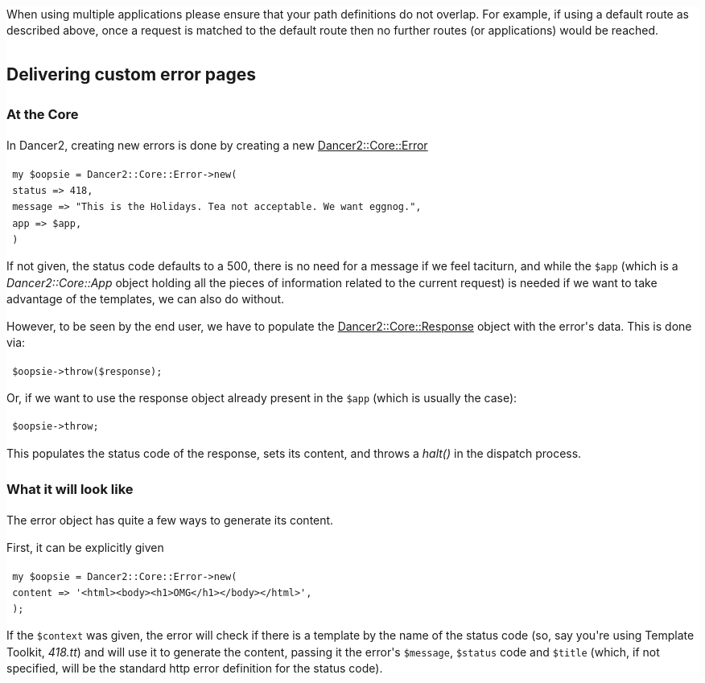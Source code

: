 When using multiple applications please ensure that your path definitions do not overlap. For example, if using a default route as described above, once a request is matched to the default route then no further routes (or applications) would be reached.

## Delivering custom error pages

### At the Core

In Dancer2, creating new errors is done by creating a new [Dancer2::Core::Error](https://metacpan.org/pod/Dancer2::Core::Error)

```
 my $oopsie = Dancer2::Core::Error->new(
 status => 418,
 message => "This is the Holidays. Tea not acceptable. We want eggnog.",
 app => $app,
 )
```

If not given, the status code defaults to a 500, there is no need for a message if we feel taciturn, and while the `$app` (which is a _Dancer2::Core::App_ object holding all the pieces of information related to the current request) is needed if we want to take advantage of the templates, we can also do without.

However, to be seen by the end user, we have to populate the [Dancer2::Core::Response](https://metacpan.org/pod/Dancer2::Core::Response) object with the error's data. This is done via:

```
 $oopsie->throw($response);
```

Or, if we want to use the response object already present in the `$app` (which is usually the case):

```
 $oopsie->throw;
```

This populates the status code of the response, sets its content, and throws a _halt()_ in the dispatch process.

### What it will look like

The error object has quite a few ways to generate its content.

First, it can be explicitly given

```
 my $oopsie = Dancer2::Core::Error->new(
 content => '<html><body><h1>OMG</h1></body></html>',
 );
```

If the `$context` was given, the error will check if there is a template by the name of the status code (so, say you're using Template Toolkit, _418.tt_) and will use it to generate the content, passing it the error's `$message`, `$status` code and `$title` (which, if not specified, will be the standard http error definition for the status code).
